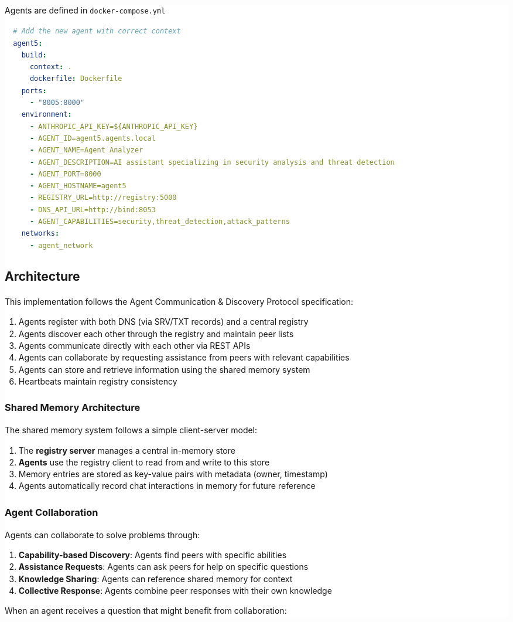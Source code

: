 Agents are defined in `docker-compose.yml`

```yaml
  # Add the new agent with correct context
  agent5:
    build:
      context: .
      dockerfile: Dockerfile
    ports:
      - "8005:8000"
    environment:
      - ANTHROPIC_API_KEY=${ANTHROPIC_API_KEY}
      - AGENT_ID=agent5.agents.local
      - AGENT_NAME=Agent Analyzer
      - AGENT_DESCRIPTION=AI assistant specializing in security analysis and threat detection
      - AGENT_PORT=8000
      - AGENT_HOSTNAME=agent5
      - REGISTRY_URL=http://registry:5000
      - DNS_API_URL=http://bind:8053
      - AGENT_CAPABILITIES=security,threat_detection,attack_patterns
    networks:
      - agent_network
```

## Architecture

This implementation follows the Agent Communication & Discovery Protocol specification:

1. Agents register with both DNS (via SRV/TXT records) and a central registry
2. Agents discover each other through the registry and maintain peer lists
3. Agents communicate directly with each other via REST APIs
4. Agents can collaborate by requesting assistance from peers with relevant capabilities
5. Agents can store and retrieve information using the shared memory system
6. Heartbeats maintain registry consistency

### Shared Memory Architecture

The shared memory system follows a simple client-server model:

1. The **registry server** manages a central in-memory store
2. **Agents** use the registry client to read from and write to this store
3. Memory entries are stored as key-value pairs with metadata (owner, timestamp)
4. Agents automatically record chat interactions in memory for future reference

### Agent Collaboration

Agents can collaborate to solve problems through:

1. **Capability-based Discovery**: Agents find peers with specific abilities
2. **Assistance Requests**: Agents can ask peers for help on specific questions
3. **Knowledge Sharing**: Agents can reference shared memory for context
4. **Collective Response**: Agents combine peer responses with their own knowledge

When an agent receives a question that might benefit from collaboration:
